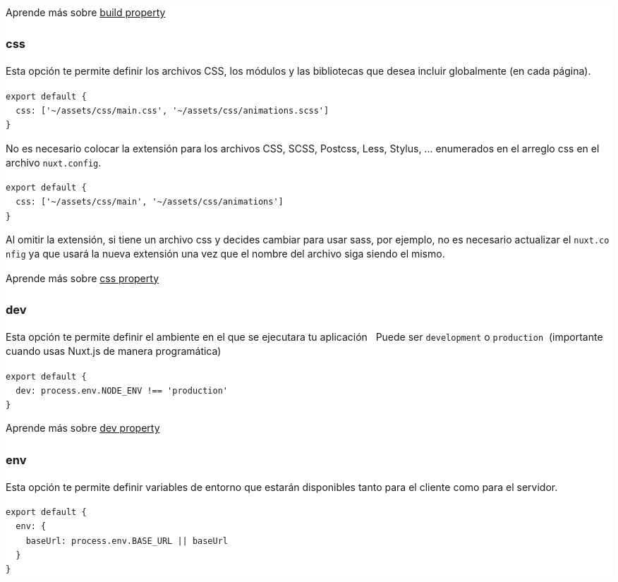 <base-alert type="next">

Aprende más sobre [build property](/docs/2.x/configuration-glossary/configuration-build)

</base-alert>

### css

Esta opción te permite definir los archivos CSS, los módulos y las bibliotecas que desea incluir globalmente (en cada página).

```js{}[nuxt.config.js]
export default {
  css: ['~/assets/css/main.css', '~/assets/css/animations.scss']
}
```

No es necesario colocar la extensión para los archivos CSS, SCSS, Postcss, Less, Stylus, ... enumerados en el arreglo css en el archivo `nuxt.config`.

```js{}[nuxt.config.js]
export default {
  css: ['~/assets/css/main', '~/assets/css/animations']
}
```

Al omitir la extensión, si tiene un archivo css y decides cambiar para usar sass, por ejemplo, no es necesario actualizar el `nuxt.config` ya que usará la nueva extensión una vez que el nombre del archivo siga siendo el mismo.

<base-alert type="next">

Aprende más sobre [css property](/docs/2.x/configuration-glossary/configuration-css)

</base-alert>

### dev

Esta opción te permite definir el ambiente en el que se ejecutara tu aplicación  
Puede ser `development` o `production`  (importante cuando usas Nuxt.js de manera programática)

```js{}[nuxt.config.js]
export default {
  dev: process.env.NODE_ENV !== 'production'
}
```

<base-alert type="next">

Aprende más sobre [dev property](/docs/2.x/configuration-glossary/configuration-dev)

</base-alert>

### env

Esta opción te permite definir variables de entorno que estarán disponibles tanto para el cliente como para el servidor.

```js{}[nuxt.config.js]
export default {
  env: {
    baseUrl: process.env.BASE_URL || baseUrl
  }
}
```
